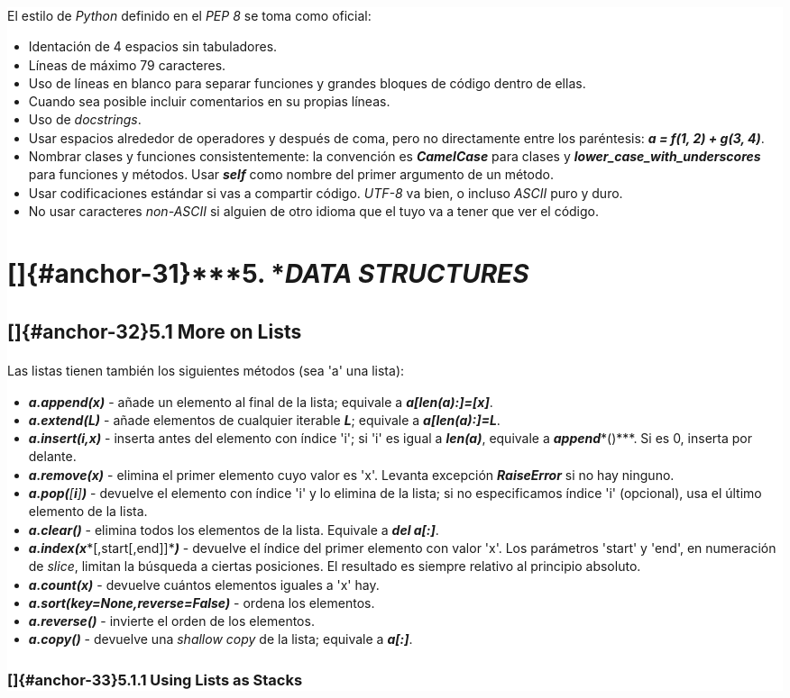 El estilo de *Python* definido en el *PEP 8* se toma como oficial:

-   Identación de 4 espacios sin tabuladores.
-   Líneas de máximo 79 caracteres.
-   Uso de líneas en blanco para separar funciones y grandes bloques de
    código dentro de ellas.
-   Cuando sea posible incluir comentarios en su propias líneas.
-   Uso de *docstrings*.
-   Usar espacios alrededor de operadores y después de coma, pero no
    directamente entre los paréntesis: ***a = f(1, 2) + g(3, 4)***.
-   Nombrar clases y funciones consistentemente: la convención es
    ***CamelCase*** para clases y ***lower\_case\_with\_underscores***
    para funciones y métodos. Usar ***self*** como nombre del primer
    argumento de un método.
-   Usar codificaciones estándar si vas a compartir código. *UTF-8* va
    bien, o incluso *ASCII* puro y duro.
-   No usar caracteres *non-ASCII* si alguien de otro idioma que el tuyo
    va a tener que ver el código.

[]{#anchor-31}***5. ****DATA STRUCTURES***
==========================================

[]{#anchor-32}5.1 More on Lists
-------------------------------

Las listas tienen también los siguientes métodos (sea \'a\' una lista):

-   ***a.append(x)*** - añade un elemento al final de la lista; equivale
    a ***a\[len(a):\]=\[x\]***.
-   ***a.extend(L)*** - añade elementos de cualquier iterable ***L***;
    equivale a ***a\[len(a):\]=L***.
-   ***a.insert(i,x)*** - inserta antes del elemento con índice \'i\';
    si \'i\' es igual a ***len(a)***, equivale a ***append****()***. Si
    es 0, inserta por delante.
-   ***a.remove(x)*** - elimina el primer elemento cuyo valor es \'x\'.
    Levanta excepción ***RaiseError*** si no hay ninguno.
-   ***a.pop(****\[****i****\]****)*** - devuelve el elemento con índice
    \'i\' y lo elimina de la lista; si no especificamos índice \'i\'
    (opcional), usa el último elemento de la lista.
-   ***a.clear()*** - elimina todos los elementos de la lista. Equivale
    a ***del a\[:\]***.
-   ***a.index(x****\[,start\[,end\]\]****)*** - devuelve el índice del
    primer elemento con valor \'x\'. Los parámetros \'start\' y \'end\',
    en numeración de *slice*, limitan la búsqueda a ciertas posiciones.
    El resultado es siempre relativo al principio absoluto.
-   ***a.count(x)*** - devuelve cuántos elementos iguales a \'x\' hay.
-   ***a.sort(****key=None,reverse=False****)*** - ordena los elementos.
-   ***a.reverse()*** - invierte el orden de los elementos.
-   ***a.copy()*** - devuelve una *shallow copy* de la lista; equivale a
    ***a\[:\]***.

### []{#anchor-33}5.1.1 Using Lists as Stacks
